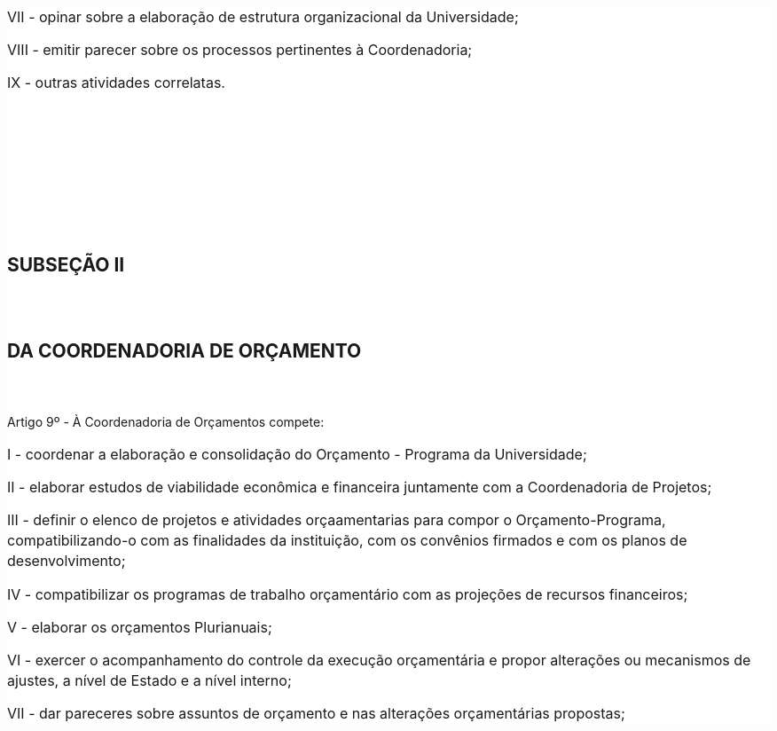 <p class=MsoNormal><span style='font-size:12.0pt;mso-bidi-font-size:10.0pt'>VII
- opinar sobre a elaboração de estrutura organizacional da Universidade;<o:p></o:p></span></p>

<p class=MsoNormal><span style='font-size:12.0pt;mso-bidi-font-size:10.0pt'>VIII
- emitir parecer sobre os processos pertinentes à Coordenadoria;<o:p></o:p></span></p>

<p class=MsoNormal><span style='font-size:12.0pt;mso-bidi-font-size:10.0pt'>IX
- outras atividades correlatas.<o:p></o:p></span></p>

<p class=MsoNormal><span style='font-size:12.0pt;mso-bidi-font-size:10.0pt'><![if !supportEmptyParas]>&nbsp;<![endif]><o:p></o:p></span></p>

<p class=MsoNormal><span style='font-size:12.0pt;mso-bidi-font-size:10.0pt'><![if !supportEmptyParas]>&nbsp;<![endif]><o:p></o:p></span></p>

<p class=MsoNormal><span style='font-size:12.0pt;mso-bidi-font-size:10.0pt'><![if !supportEmptyParas]>&nbsp;<![endif]><o:p></o:p></span></p>

<p class=MsoNormal><span style='font-size:12.0pt;mso-bidi-font-size:10.0pt'><![if !supportEmptyParas]>&nbsp;<![endif]><o:p></o:p></span></p>

<h2><b>SUBSEÇÃO II<o:p></o:p></b></h2>

<p class=MsoNormal><![if !supportEmptyParas]>&nbsp;<![endif]><o:p></o:p></p>

<h2><b>DA COORDENADORIA DE ORÇAMENTO<o:p></o:p></b></h2>

<p class=MsoNormal><b><span style='font-size:12.0pt;mso-bidi-font-size:10.0pt'><![if !supportEmptyParas]>&nbsp;<![endif]><o:p></o:p></span></b></p>

<p class=MsoBodyTextIndent>Artigo 9º - À Coordenadoria de Orçamentos compete:</p>

<p class=MsoNormal><span style='font-size:12.0pt;mso-bidi-font-size:10.0pt'>I -
coordenar a elaboração e consolidação do Orçamento - Programa da Universidade;<o:p></o:p></span></p>

<p class=MsoNormal><span style='font-size:12.0pt;mso-bidi-font-size:10.0pt'>II
- elaborar estudos de viabilidade econômica e financeira juntamente com a
Coordenadoria de Projetos;<o:p></o:p></span></p>

<p class=MsoNormal><span style='font-size:12.0pt;mso-bidi-font-size:10.0pt'>III
- definir o elenco de projetos e atividades orçaamentarias para compor o
Orçamento-Programa, compatibilizando-o com as finalidades da instituição, com
os convênios firmados e com os planos de desenvolvimento;<o:p></o:p></span></p>

<p class=MsoNormal><span style='font-size:12.0pt;mso-bidi-font-size:10.0pt'>IV
- compatibilizar os programas de trabalho orçamentário com as projeções de
recursos financeiros;<o:p></o:p></span></p>

<p class=MsoNormal><span style='font-size:12.0pt;mso-bidi-font-size:10.0pt'>V -
elaborar os orçamentos Plurianuais;<o:p></o:p></span></p>

<p class=MsoNormal><span style='font-size:12.0pt;mso-bidi-font-size:10.0pt'>VI
- exercer o acompanhamento do controle da execução orçamentária e propor
alterações ou mecanismos de ajustes, a nível de Estado e a nível interno;<o:p></o:p></span></p>

<p class=MsoNormal><span style='font-size:12.0pt;mso-bidi-font-size:10.0pt'>VII
- dar pareceres sobre assuntos de orçamento e nas alterações orçamentárias
propostas;<o:p></o:p></span></p>
